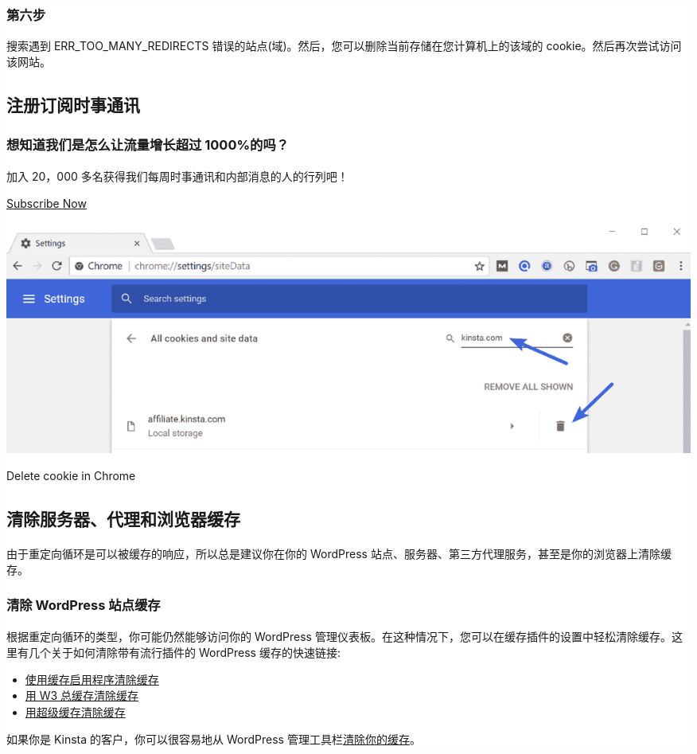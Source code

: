 

### 第六步

搜索遇到 ERR_TOO_MANY_REDIRECTS 错误的站点(域)。然后，您可以删除当前存储在您计算机上的该域的 cookie。然后再次尝试访问该网站。

 ## 注册订阅时事通讯



### 想知道我们是怎么让流量增长超过 1000%的吗？

加入 20，000 多名获得我们每周时事通讯和内部消息的人的行列吧！

[Subscribe Now](#newsletter)

![Delete cookie in Chrome](img/d786b604b30c6696187682c56a17278f.png)

Delete cookie in Chrome



## 清除服务器、代理和浏览器缓存

由于重定向循环是可以被缓存的响应，所以总是建议你在你的 WordPress 站点、服务器、第三方代理服务，甚至是你的浏览器上清除缓存。

### 清除 WordPress 站点缓存

根据重定向循环的类型，你可能仍然能够访问你的 WordPress 管理仪表板。在这种情况下，您可以在缓存插件的设置中轻松清除缓存。这里有几个关于如何清除带有流行插件的 WordPress 缓存的快速链接:

*   [使用缓存启用程序清除缓存](https://www.keycdn.com/support/wordpress-cache-enabler-plugin)
*   [用 W3 总缓存清除缓存](https://kinsta.com/blog/w3-total-cache/#how-to-purge-w3-total-cache)
*   [用超级缓存清除缓存](https://www.youtube.com/watch?v=CaIieKPN1LU&ab_channel=SeedProd)

如果你是 Kinsta 的客户，你可以很容易地从 WordPress 管理工具栏[清除你的缓存](https://kinsta.com/blog/wordpress-clear-cache/)。
